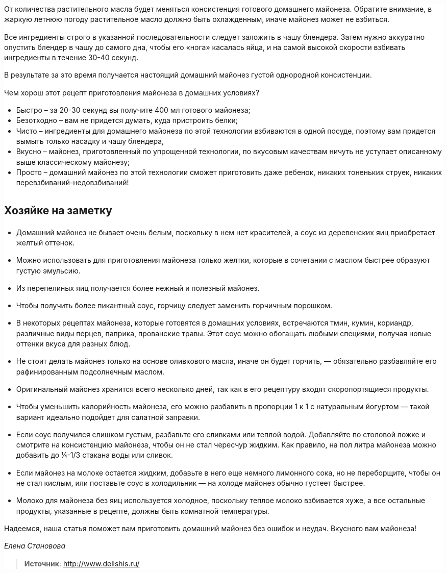 От количества растительного масла будет меняться консистенция готового домашнего майонеза. Обратите внимание, в жаркую летнюю погоду растительное масло должно быть охлажденным, иначе майонез может не взбиться.

Все ингредиенты строго в указанной последовательности следует заложить в чашу блендера. Затем нужно аккуратно опустить блендер в чашу до самого дна, чтобы его «нога» касалась яйца, и на самой высокой скорости взбивать ингредиенты в течение 30-40 секунд.

В результате за это время получается настоящий домашний майонез густой однородной консистенции.

Чем хорош этот рецепт приготовления майонеза в домашних условиях?

- Быстро – за 20-30 секунд вы получите 400 мл готового майонеза;
- Безотходно – вам не придется думать, куда пристроить белки;
- Чисто – ингредиенты для домашнего майонеза по этой технологии взбиваются в одной посуде, поэтому вам придется вымыть только насадку и чашу блендера,
- Вкусно – майонез, приготовленный по упрощенной технологии, по вкусовым качествам ничуть не уступает описанному выше классическому майонезу;
- Просто – домашний майонез по этой технологии сможет приготовить даже ребенок, никаких тоненьких струек, никаких перевзбиваний-недовзбиваний!

## Хозяйке на заметку

- Домашний майонез не бывает очень белым, поскольку в нем нет красителей, а соус из деревенских яиц приобретает желтый оттенок.
- Можно использовать для приготовления майонеза только желтки, которые в сочетании с маслом быстрее образуют густую эмульсию.
- Из перепелиных яиц получается более нежный и полезный майонез.
- Чтобы получить более пикантный соус, горчицу следует заменить горчичным порошком.
- В некоторых рецептах майонеза, которые готовятся в домашних условиях, встречаются тмин, кумин, кориандр, различные виды перцев, паприка, прованские травы. Этот соус можно обогащать любыми специями, получая новые оттенки вкуса для разных блюд.
- Не стоит делать майонез только на основе оливкового масла, иначе он будет горчить, — обязательно разбавляйте его рафинированным подсолнечным маслом.
- Оригинальный майонез хранится всего несколько дней, так как в его рецептуру входят скоропортящиеся продукты.
- Чтобы уменьшить калорийность майонеза, его можно разбавить в пропорции 1 к 1 с натуральным йогуртом — такой вариант идеально подойдет для салатной заправки.
- Если соус получился слишком густым, разбавьте его сливками или теплой водой. Добавляйте по столовой ложке и смотрите на консистенцию майонеза, чтобы он не стал чересчур жидким. Как правило, на пол литра майонеза можно добавить до ¼-1/3 стакана воды или сливок.

- Если майонез на молоке остается жидким, добавьте в него еще немного лимонного сока, но не переборщите, чтобы он не стал кислым, или поставьте соус в холодильник — на холоде майонез обычно густеет быстрее.
- Молоко для майонеза без яиц используется холодное, поскольку теплое молоко взбивается хуже, а все остальные продукты, указанные в рецепте, должны быть комнатной температуры.

Надеемся, наша статья поможет вам приготовить домашний майонез без ошибок и неудач. Вкусного вам майонеза!

_Елена Становова_

> **Источник**: http://www.delishis.ru/
